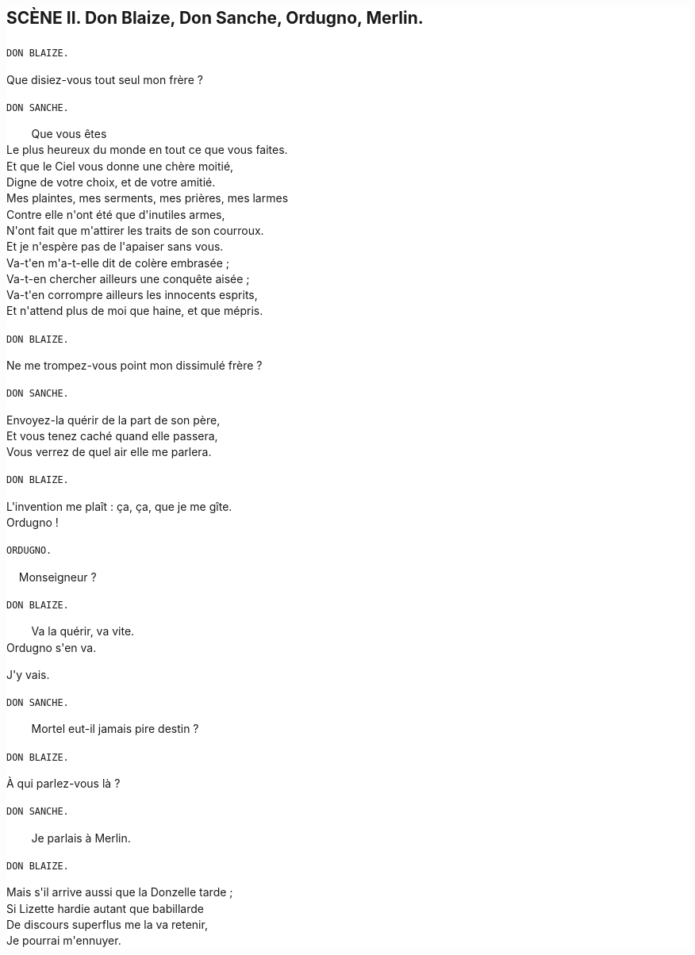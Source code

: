 
## SCÈNE II. Don Blaize, Don Sanche, Ordugno, Merlin.

    DON BLAIZE.
Que disiez-vous tout seul mon frère ?  

    DON SANCHE.
        Que vous êtes  
Le plus heureux du monde en tout ce que vous faites.  
Et que le Ciel vous donne une chère moitié,  
Digne de votre choix, et de votre amitié.  
Mes plaintes, mes serments, mes prières, mes larmes  
Contre elle n'ont été que d'inutiles armes,  
N'ont fait que m'attirer les traits de son courroux.  
Et je n'espère pas de l'apaiser sans vous.  
Va-t'en m'a-t-elle dit de colère embrasée ;  
Va-t-en chercher ailleurs une conquête aisée ;  
Va-t'en corrompre ailleurs les innocents esprits,  
Et n'attend plus de moi que haine, et que mépris.  

    DON BLAIZE.
Ne me trompez-vous point mon dissimulé frère ?  

    DON SANCHE.
Envoyez-la quérir de la part de son père,  
Et vous tenez caché quand elle passera,  
Vous verrez de quel air elle me parlera.  

    DON BLAIZE.
L'invention me plaît : ça, ça, que je me gîte.  
Ordugno !  

    ORDUGNO.
    Monseigneur ?  

    DON BLAIZE.
        Va la quérir, va vite.  
Ordugno s'en va.

J'y vais.  

    DON SANCHE.
        Mortel eut-il jamais pire destin ?  

    DON BLAIZE.
À qui parlez-vous là ?  

    DON SANCHE.
        Je parlais à Merlin.  

    DON BLAIZE.
Mais s'il arrive aussi que la Donzelle tarde ;  
Si Lizette hardie autant que babillarde  
De discours superflus me la va retenir,  
Je pourrai m'ennuyer.  
